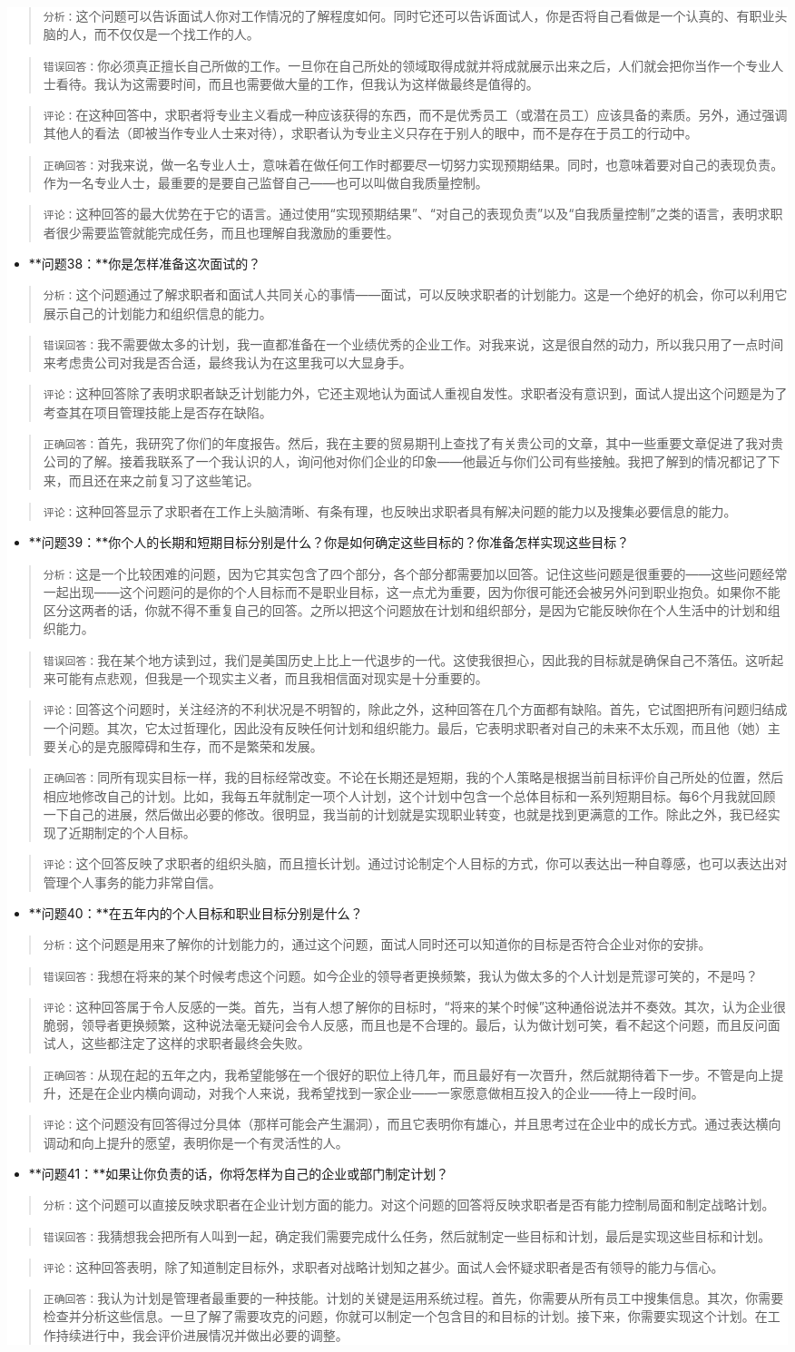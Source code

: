 >`分析：`这个问题可以告诉面试人你对工作情况的了解程度如何。同时它还可以告诉面试人，你是否将自己看做是一个认真的、有职业头脑的人，而不仅仅是一个找工作的人。

>`错误回答：`你必须真正擅长自己所做的工作。一旦你在自己所处的领域取得成就并将成就展示出来之后，人们就会把你当作一个专业人士看待。我认为这需要时间，而且也需要做大量的工作，但我认为这样做最终是值得的。

>`评论：`在这种回答中，求职者将专业主义看成一种应该获得的东西，而不是优秀员工（或潜在员工）应该具备的素质。另外，通过强调其他人的看法（即被当作专业人士来对待），求职者认为专业主义只存在于别人的眼中，而不是存在于员工的行动中。

>`正确回答：`对我来说，做一名专业人士，意味着在做任何工作时都要尽一切努力实现预期结果。同时，也意味着要对自己的表现负责。作为一名专业人士，最重要的是要自己监督自己——也可以叫做自我质量控制。

>`评论：`这种回答的最大优势在于它的语言。通过使用“实现预期结果”、“对自己的表现负责”以及“自我质量控制”之类的语言，表明求职者很少需要监管就能完成任务，而且也理解自我激励的重要性。

- **问题38：**你是怎样准备这次面试的？

>`分析：`这个问题通过了解求职者和面试人共同关心的事情——面试，可以反映求职者的计划能力。这是一个绝好的机会，你可以利用它展示自己的计划能力和组织信息的能力。

>`错误回答：`我不需要做太多的计划，我一直都准备在一个业绩优秀的企业工作。对我来说，这是很自然的动力，所以我只用了一点时间来考虑贵公司对我是否合适，最终我认为在这里我可以大显身手。

>`评论：`这种回答除了表明求职者缺乏计划能力外，它还主观地认为面试人重视自发性。求职者没有意识到，面试人提出这个问题是为了考查其在项目管理技能上是否存在缺陷。

>`正确回答：`首先，我研究了你们的年度报告。然后，我在主要的贸易期刊上查找了有关贵公司的文章，其中一些重要文章促进了我对贵公司的了解。接着我联系了一个我认识的人，询问他对你们企业的印象——他最近与你们公司有些接触。我把了解到的情况都记了下来，而且还在来之前复习了这些笔记。

>`评论：`这种回答显示了求职者在工作上头脑清晰、有条有理，也反映出求职者具有解决问题的能力以及搜集必要信息的能力。

- **问题39：**你个人的长期和短期目标分别是什么？你是如何确定这些目标的？你准备怎样实现这些目标？

>`分析：`这是一个比较困难的问题，因为它其实包含了四个部分，各个部分都需要加以回答。记住这些问题是很重要的——这些问题经常一起出现——这个问题问的是你的个人目标而不是职业目标，这一点尤为重要，因为你很可能还会被另外问到职业抱负。如果你不能区分这两者的话，你就不得不重复自己的回答。之所以把这个问题放在计划和组织部分，是因为它能反映你在个人生活中的计划和组织能力。

>`错误回答：`我在某个地方读到过，我们是美国历史上比上一代退步的一代。这使我很担心，因此我的目标就是确保自己不落伍。这听起来可能有点悲观，但我是一个现实主义者，而且我相信面对现实是十分重要的。

>`评论：`回答这个问题时，关注经济的不利状况是不明智的，除此之外，这种回答在几个方面都有缺陷。首先，它试图把所有问题归结成一个问题。其次，它太过哲理化，因此没有反映任何计划和组织能力。最后，它表明求职者对自己的未来不太乐观，而且他（她）主要关心的是克服障碍和生存，而不是繁荣和发展。

>`正确回答：`同所有现实目标一样，我的目标经常改变。不论在长期还是短期，我的个人策略是根据当前目标评价自己所处的位置，然后相应地修改自己的计划。比如，我每五年就制定一项个人计划，这个计划中包含一个总体目标和一系列短期目标。每6个月我就回顾一下自己的进展，然后做出必要的修改。很明显，我当前的计划就是实现职业转变，也就是找到更满意的工作。除此之外，我已经实现了近期制定的个人目标。

>`评论：`这个回答反映了求职者的组织头脑，而且擅长计划。通过讨论制定个人目标的方式，你可以表达出一种自尊感，也可以表达出对管理个人事务的能力非常自信。

- **问题40：**在五年内的个人目标和职业目标分别是什么？

>`分析：`这个问题是用来了解你的计划能力的，通过这个问题，面试人同时还可以知道你的目标是否符合企业对你的安排。

>`错误回答：`我想在将来的某个时候考虑这个问题。如今企业的领导者更换频繁，我认为做太多的个人计划是荒谬可笑的，不是吗？

>`评论：`这种回答属于令人反感的一类。首先，当有人想了解你的目标时，“将来的某个时候”这种通俗说法并不奏效。其次，认为企业很脆弱，领导者更换频繁，这种说法毫无疑问会令人反感，而且也是不合理的。最后，认为做计划可笑，看不起这个问题，而且反问面试人，这些都注定了这样的求职者最终会失败。

>`正确回答：`从现在起的五年之内，我希望能够在一个很好的职位上待几年，而且最好有一次晋升，然后就期待着下一步。不管是向上提升，还是在企业内横向调动，对我个人来说，我希望找到一家企业——一家愿意做相互投入的企业——待上一段时间。

>`评论：`这个问题没有回答得过分具体（那样可能会产生漏洞），而且它表明你有雄心，并且思考过在企业中的成长方式。通过表达横向调动和向上提升的愿望，表明你是一个有灵活性的人。

- **问题41：**如果让你负责的话，你将怎样为自己的企业或部门制定计划？

>`分析：`这个问题可以直接反映求职者在企业计划方面的能力。对这个问题的回答将反映求职者是否有能力控制局面和制定战略计划。

>`错误回答：`我猜想我会把所有人叫到一起，确定我们需要完成什么任务，然后就制定一些目标和计划，最后是实现这些目标和计划。

>`评论：`这种回答表明，除了知道制定目标外，求职者对战略计划知之甚少。面试人会怀疑求职者是否有领导的能力与信心。

>`正确回答：`我认为计划是管理者最重要的一种技能。计划的关键是运用系统过程。首先，你需要从所有员工中搜集信息。其次，你需要检查并分析这些信息。一旦了解了需要攻克的问题，你就可以制定一个包含目的和目标的计划。接下来，你需要实现这个计划。在工作持续进行中，我会评价进展情况并做出必要的调整。
